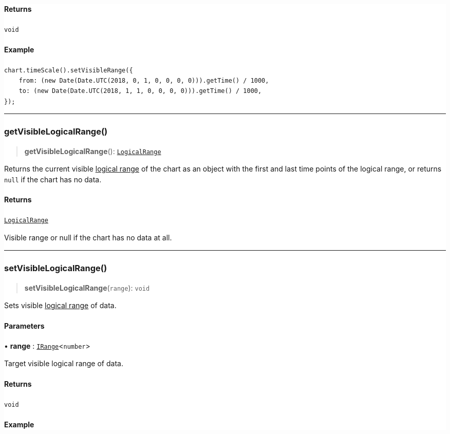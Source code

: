 #### Returns[​](ITimeScaleApi.html#returns-4 "Direct link to Returns")

`void`

#### Example[​](ITimeScaleApi.html#example "Direct link to Example")
    
    
    chart.timeScale().setVisibleRange({  
        from: (new Date(Date.UTC(2018, 0, 1, 0, 0, 0, 0))).getTime() / 1000,  
        to: (new Date(Date.UTC(2018, 1, 1, 0, 0, 0, 0))).getTime() / 1000,  
    });  
    

* * *

### getVisibleLogicalRange()[​](ITimeScaleApi.html#getvisiblelogicalrange "Direct link to getVisibleLogicalRange\(\)")

> **getVisibleLogicalRange**(): [`LogicalRange`](../type-aliases/LogicalRange.md)

Returns the current visible [logical range](../../time-scale.html#logical-range) of the chart as an object with the first and last time points of the logical range, or returns `null` if the chart has no data.

#### Returns[​](ITimeScaleApi.html#returns-5 "Direct link to Returns")

[`LogicalRange`](../type-aliases/LogicalRange.md)

Visible range or null if the chart has no data at all.

* * *

### setVisibleLogicalRange()[​](ITimeScaleApi.html#setvisiblelogicalrange "Direct link to setVisibleLogicalRange\(\)")

> **setVisibleLogicalRange**(`range`): `void`

Sets visible [logical range](../../time-scale.html#logical-range) of data.

#### Parameters[​](ITimeScaleApi.html#parameters-2 "Direct link to Parameters")

• **range** : [`IRange`](IRange.md)<`number`>

Target visible logical range of data.

#### Returns[​](ITimeScaleApi.html#returns-6 "Direct link to Returns")

`void`

#### Example[​](ITimeScaleApi.html#example-1 "Direct link to Example")
    
    